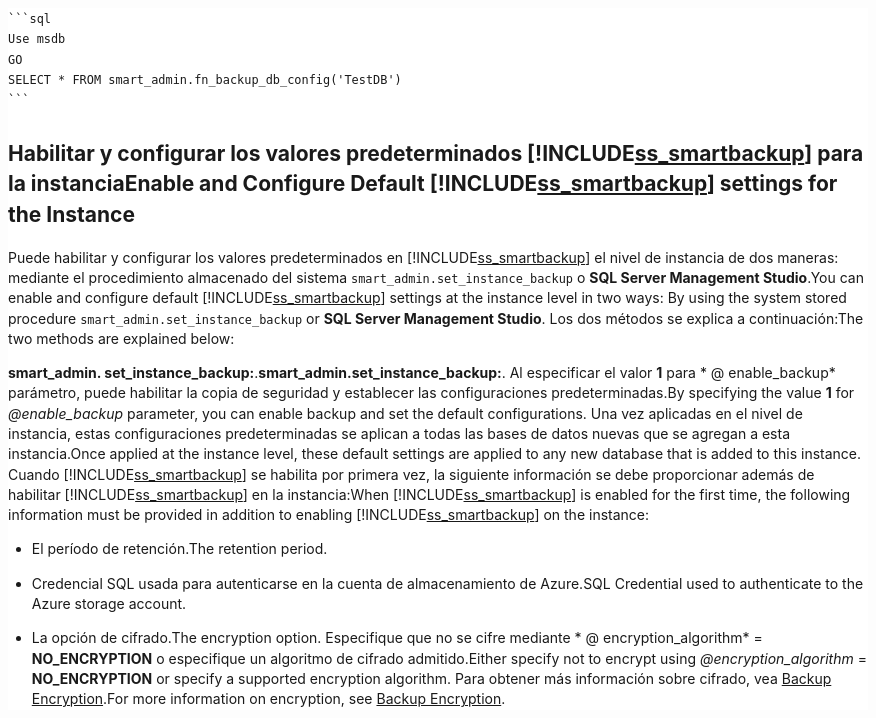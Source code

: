     ```sql
    Use msdb  
    GO  
    SELECT * FROM smart_admin.fn_backup_db_config('TestDB')  
    ```  
  
##  <a name="enable-and-configure-default-ss_smartbackup-settings-for-the-instance"></a><a name="InstanceConfigure"></a><span data-ttu-id="6792c-173">Habilitar y configurar los valores predeterminados [!INCLUDE[ss_smartbackup](../includes/ss-smartbackup-md.md)] para la instancia</span><span class="sxs-lookup"><span data-stu-id="6792c-173">Enable and Configure Default [!INCLUDE[ss_smartbackup](../includes/ss-smartbackup-md.md)] settings for the Instance</span></span>  
 <span data-ttu-id="6792c-174">Puede habilitar y configurar los valores predeterminados en [!INCLUDE[ss_smartbackup](../includes/ss-smartbackup-md.md)] el nivel de instancia de dos maneras: mediante el procedimiento almacenado del sistema `smart_admin.set_instance_backup` o **SQL Server Management Studio**.</span><span class="sxs-lookup"><span data-stu-id="6792c-174">You can enable and configure default [!INCLUDE[ss_smartbackup](../includes/ss-smartbackup-md.md)] settings at the instance level in two ways:  By using the system stored procedure `smart_admin.set_instance_backup` or **SQL Server Management Studio**.</span></span> <span data-ttu-id="6792c-175">Los dos métodos se explica a continuación:</span><span class="sxs-lookup"><span data-stu-id="6792c-175">The two methods are explained below:</span></span>  
  
 <span data-ttu-id="6792c-176">**smart_admin. set_instance_backup:**.</span><span class="sxs-lookup"><span data-stu-id="6792c-176">**smart_admin.set_instance_backup:**.</span></span> <span data-ttu-id="6792c-177">Al especificar el valor **1** para \* \@ enable_backup\* parámetro, puede habilitar la copia de seguridad y establecer las configuraciones predeterminadas.</span><span class="sxs-lookup"><span data-stu-id="6792c-177">By specifying the value **1** for *\@enable_backup* parameter, you can enable backup and set the default configurations.</span></span> <span data-ttu-id="6792c-178">Una vez aplicadas en el nivel de instancia, estas configuraciones predeterminadas se aplican a todas las bases de datos nuevas que se agregan a esta instancia.</span><span class="sxs-lookup"><span data-stu-id="6792c-178">Once applied at the instance level, these default settings are applied to any new database that is added to this instance.</span></span>  <span data-ttu-id="6792c-179">Cuando [!INCLUDE[ss_smartbackup](../includes/ss-smartbackup-md.md)] se habilita por primera vez, la siguiente información se debe proporcionar además de habilitar [!INCLUDE[ss_smartbackup](../includes/ss-smartbackup-md.md)] en la instancia:</span><span class="sxs-lookup"><span data-stu-id="6792c-179">When [!INCLUDE[ss_smartbackup](../includes/ss-smartbackup-md.md)] is enabled for the first time, the following information must be provided in addition to enabling [!INCLUDE[ss_smartbackup](../includes/ss-smartbackup-md.md)] on the instance:</span></span>  
  
-   <span data-ttu-id="6792c-180">El período de retención.</span><span class="sxs-lookup"><span data-stu-id="6792c-180">The retention period.</span></span>  
  
-   <span data-ttu-id="6792c-181">Credencial SQL usada para autenticarse en la cuenta de almacenamiento de Azure.</span><span class="sxs-lookup"><span data-stu-id="6792c-181">SQL Credential used to authenticate to the Azure storage account.</span></span>  
  
-   <span data-ttu-id="6792c-182">La opción de cifrado.</span><span class="sxs-lookup"><span data-stu-id="6792c-182">The encryption option.</span></span> <span data-ttu-id="6792c-183">Especifique que no se cifre mediante \* \@ encryption_algorithm\*  =  **NO_ENCRYPTION** o especifique un algoritmo de cifrado admitido.</span><span class="sxs-lookup"><span data-stu-id="6792c-183">Either specify not to encrypt using *\@encryption_algorithm* = **NO_ENCRYPTION** or specify a supported encryption algorithm.</span></span> <span data-ttu-id="6792c-184">Para obtener más información sobre cifrado, vea [Backup Encryption](../relational-databases/backup-restore/backup-encryption.md).</span><span class="sxs-lookup"><span data-stu-id="6792c-184">For more information on encryption, see [Backup Encryption](../relational-databases/backup-restore/backup-encryption.md).</span></span>  
  